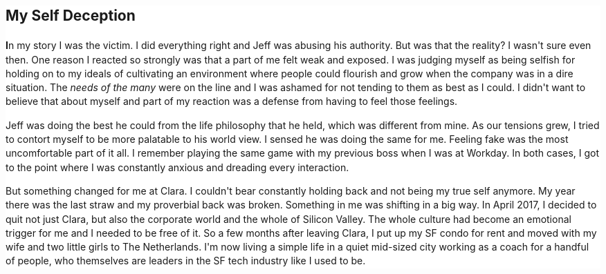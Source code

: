 ## My Self Deception
<b>I</b>n my story I was the victim. I did everything right and Jeff was abusing his authority. But was that the reality? I wasn't sure even then. One reason I reacted so strongly was that a part of me felt weak and exposed. I was judging myself as being selfish for holding on to my ideals of cultivating an environment where people could flourish and grow when the company was in a dire situation. The _needs of the many_ were on the line and I was ashamed for not tending to them as best as I could. I didn't want to believe that about myself and part of my reaction was a defense from having to feel those feelings. 

Jeff was doing the best he could from the life philosophy that he held, which was different from mine. As our tensions grew, I tried to contort myself to be more palatable to his world view. I sensed he was doing the same for me. Feeling fake was the most uncomfortable part of it all. I remember playing the same game with my previous boss when I was at Workday. In both cases, I got to the point where I was constantly anxious and dreading every interaction. 

But something changed for me at Clara. I couldn't bear constantly holding back and not being my true self anymore. My year there was the last straw and my proverbial back was broken. Something in me was shifting in a big way. In April 2017, I decided to quit not just Clara, but also the corporate world and the whole of Silicon Valley. The whole culture had become an emotional trigger for me and I needed to be free of it. So a few months after leaving Clara, I put up my SF condo for rent and moved with my wife and two little girls to The Netherlands. I'm now living a simple life in a quiet mid-sized city working as a coach for a handful of people, who themselves are leaders in the SF tech industry like I used to be.